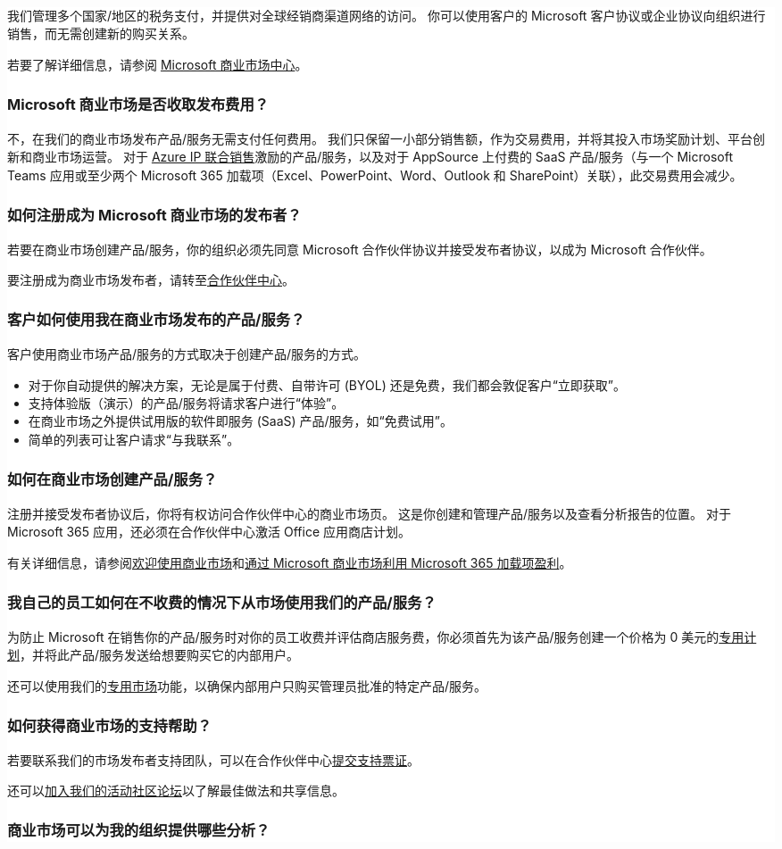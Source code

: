 我们管理多个国家/地区的税务支付，并提供对全球经销商渠道网络的访问。 你可以使用客户的 Microsoft 客户协议或企业协议向组织进行销售，而无需创建新的购买关系。

若要了解详细信息，请参阅 [Microsoft 商业市场中心](https://aka.ms/commercialmarketplacehub)。

### <a name="is-there-a-listing-fee-for-the-microsoft-commercial-marketplace"></a>Microsoft 商业市场是否收取发布费用？

不，在我们的商业市场发布产品/服务无需支付任何费用。 我们只保留一小部分销售额，作为交易费用，并将其投入市场奖励计划、平台创新和商业市场运营。 对于 [Azure IP 联合销售](./co-sell-overview.md)激励的产品/服务，以及对于 AppSource 上付费的 SaaS 产品/服务（与一个 Microsoft Teams 应用或至少两个 Microsoft 365 加载项（Excel、PowerPoint、Word、Outlook 和 SharePoint）关联），此交易费用会减少。

### <a name="how-do-i-sign-up-to-be-a-publisher-in-the-microsoft-commercial-marketplace"></a>如何注册成为 Microsoft 商业市场的发布者？

若要在商业市场创建产品/服务，你的组织必须先同意 Microsoft 合作伙伴协议并接受发布者协议，以成为 Microsoft 合作伙伴。

要注册成为商业市场发布者，请转至[合作伙伴中心](https://go.microsoft.com/fwlink/?linkid=2165614)。

### <a name="how-can-customers-engage-with-my-offers-in-the-commercial-marketplace"></a>客户如何使用我在商业市场发布的产品/服务？

客户使用商业市场产品/服务的方式取决于创建产品/服务的方式。

- 对于你自动提供的解决方案，无论是属于付费、自带许可 (BYOL) 还是免费，我们都会敦促客户“立即获取”。
- 支持体验版（演示）的产品/服务将请求客户进行“体验”。 
- 在商业市场之外提供试用版的软件即服务 (SaaS) 产品/服务，如“免费试用”。
- 简单的列表可让客户请求“与我联系”。

### <a name="how-do-i-create-offers-for-the-commercial-marketplace"></a>如何在商业市场创建产品/服务？

注册并接受发布者协议后，你将有权访问合作伙伴中心的商业市场页。 这是你创建和管理产品/服务以及查看分析报告的位置。 对于 Microsoft 365 应用，还必须在合作伙伴中心激活 Office 应用商店计划。

有关详细信息，请参阅[欢迎使用商业市场](index.yml)和[通过 Microsoft 商业市场利用 Microsoft 365 加载项盈利](/office/dev/store/monetize-addins-through-microsoft-commercial-marketplace)。

### <a name="how-can-my-own-employees-use-our-offers-from-the-marketplace-without-being-charged"></a>我自己的员工如何在不收费的情况下从市场使用我们的产品/服务？

为防止 Microsoft 在销售你的产品/服务时对你的员工收费并评估商店服务费，你必须首先为该产品/服务创建一个价格为 0 美元的[专用计划](./private-offers.md)，并将此产品/服务发送给想要购买它的内部用户。

还可以使用我们的[专用市场](/marketplace/create-manage-private-azure-marketplace)功能，以确保内部用户只购买管理员批准的特定产品/服务。

### <a name="how-do-i-get-support-assistance-for-the-commercial-marketplace"></a>如何获得商业市场的支持帮助？

若要联系我们的市场发布者支持团队，可以在合作伙伴中心[提交支持票证](https://go.microsoft.com/fwlink/?linkid=2165533)。

还可以[加入我们的活动社区论坛](https://www.microsoftpartnercommunity.com/t5/Microsoft-AppSource-and-Azure/bd-p/2222)以了解最佳做法和共享信息。

### <a name="what-analytics-are-available-to-my-organization-from-the-commercial-marketplace"></a>商业市场可以为我的组织提供哪些分析？
